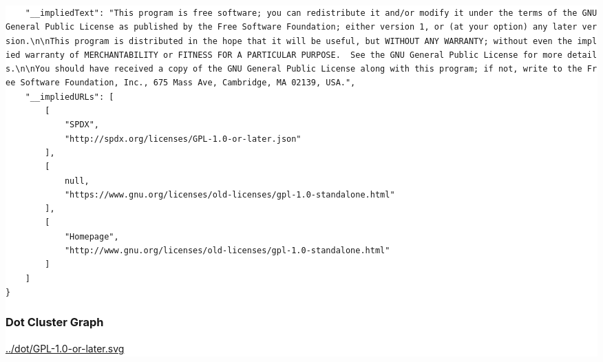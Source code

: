         "__impliedText": "This program is free software; you can redistribute it and/or modify it under the terms of the GNU General Public License as published by the Free Software Foundation; either version 1, or (at your option) any later version.\n\nThis program is distributed in the hope that it will be useful, but WITHOUT ANY WARRANTY; without even the implied warranty of MERCHANTABILITY or FITNESS FOR A PARTICULAR PURPOSE.  See the GNU General Public License for more details.\n\nYou should have received a copy of the GNU General Public License along with this program; if not, write to the Free Software Foundation, Inc., 675 Mass Ave, Cambridge, MA 02139, USA.",
        "__impliedURLs": [
            [
                "SPDX",
                "http://spdx.org/licenses/GPL-1.0-or-later.json"
            ],
            [
                null,
                "https://www.gnu.org/licenses/old-licenses/gpl-1.0-standalone.html"
            ],
            [
                "Homepage",
                "http://www.gnu.org/licenses/old-licenses/gpl-1.0-standalone.html"
            ]
        ]
    }

### Dot Cluster Graph

[../dot/GPL-1.0-or-later.svg](../dot/GPL-1.0-or-later.svg "../dot/GPL-1.0-or-later.svg")